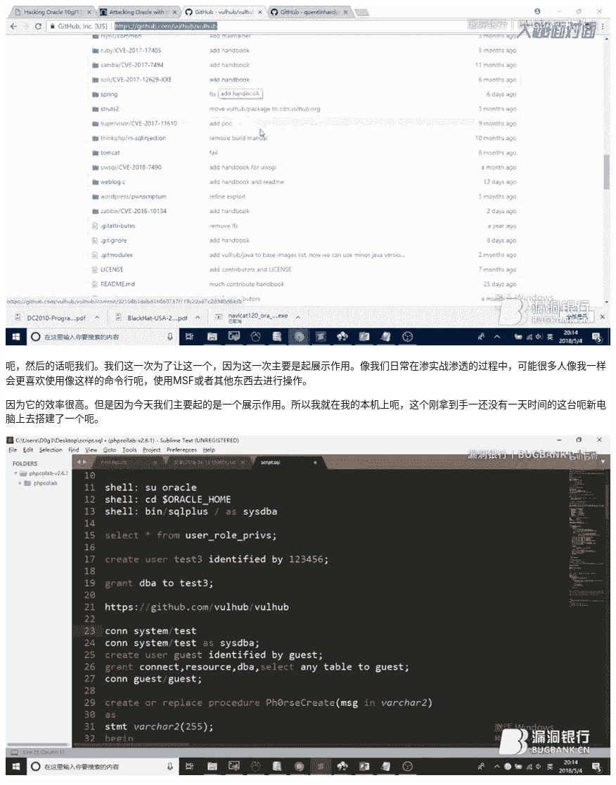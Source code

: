 ![](img/d6259f94ec6292b412a3f28bdd298169_30.png)

呃，然后的话呃我们。我们这一次为了让这一个，因为这一次主要是起展示作用。像我们日常在渗实战渗透的过程中，可能很多人像我一样会更喜欢使用像这样的命令行呃，使用MSF或者其他东西去进行操作。

因为它的效率很高。但是因为今天我们主要起的是一个展示作用。所以我就在我的本机上呃，这个刚拿到手一还没有一天时间的这台呃新电脑上去搭建了一个呃。



![](img/d6259f94ec6292b412a3f28bdd298169_32.png)
